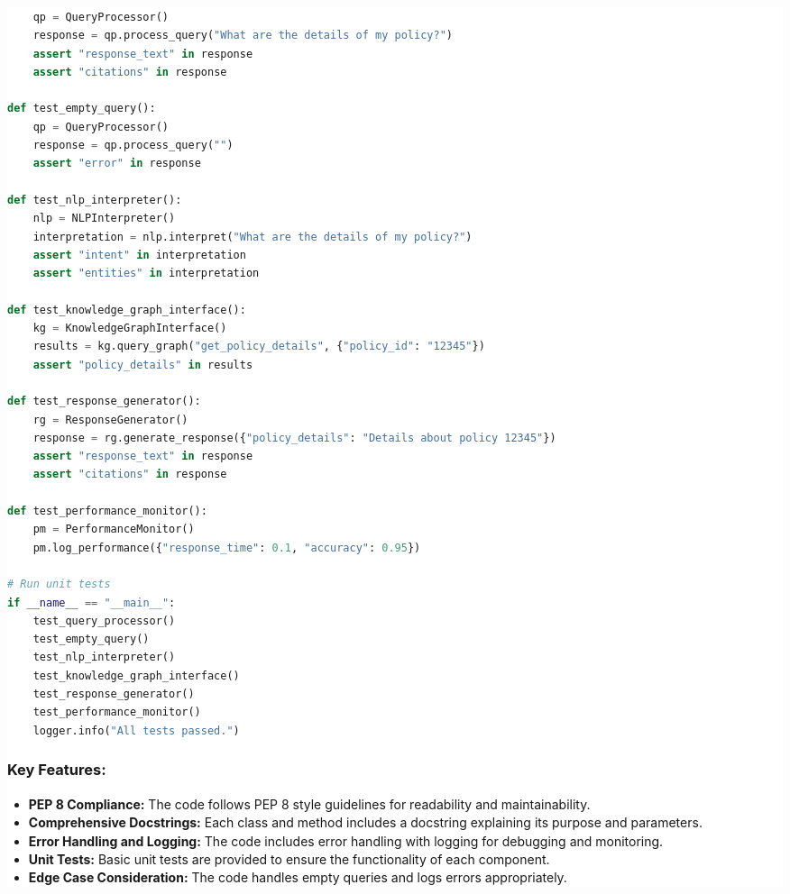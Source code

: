 ```python
    qp = QueryProcessor()
    response = qp.process_query("What are the details of my policy?")
    assert "response_text" in response
    assert "citations" in response

def test_empty_query():
    qp = QueryProcessor()
    response = qp.process_query("")
    assert "error" in response

def test_nlp_interpreter():
    nlp = NLPInterpreter()
    interpretation = nlp.interpret("What are the details of my policy?")
    assert "intent" in interpretation
    assert "entities" in interpretation

def test_knowledge_graph_interface():
    kg = KnowledgeGraphInterface()
    results = kg.query_graph("get_policy_details", {"policy_id": "12345"})
    assert "policy_details" in results

def test_response_generator():
    rg = ResponseGenerator()
    response = rg.generate_response({"policy_details": "Details about policy 12345"})
    assert "response_text" in response
    assert "citations" in response

def test_performance_monitor():
    pm = PerformanceMonitor()
    pm.log_performance({"response_time": 0.1, "accuracy": 0.95})

# Run unit tests
if __name__ == "__main__":
    test_query_processor()
    test_empty_query()
    test_nlp_interpreter()
    test_knowledge_graph_interface()
    test_response_generator()
    test_performance_monitor()
    logger.info("All tests passed.")
```

### Key Features:
- **PEP 8 Compliance:** The code follows PEP 8 style guidelines for readability and maintainability.
- **Comprehensive Docstrings:** Each class and method includes a docstring explaining its purpose and parameters.
- **Error Handling and Logging:** The code includes error handling with logging for debugging and monitoring.
- **Unit Tests:** Basic unit tests are provided to ensure the functionality of each component.
- **Edge Case Consideration:** The code handles empty queries and logs errors appropriately.
